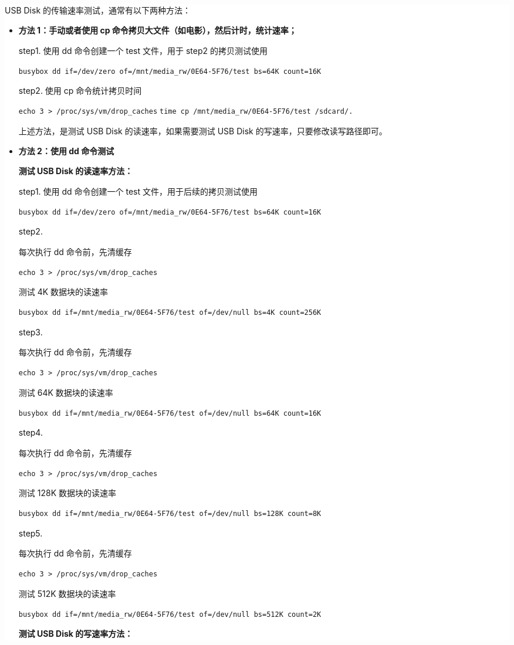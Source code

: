USB Disk 的传输速率测试，通常有以下两种方法：

- **方法 1：手动或者使用 cp 命令拷贝大文件（如电影），然后计时，统计速率；**

  step1. 使用 dd 命令创建一个 test 文件，用于 step2 的拷贝测试使用

  `busybox dd if=/dev/zero of=/mnt/media_rw/0E64-5F76/test bs=64K count=16K`

  step2. 使用 cp 命令统计拷贝时间

  `echo 3 > /proc/sys/vm/drop_caches`
  `time cp /mnt/media_rw/0E64-5F76/test /sdcard/.`

  上述方法，是测试 USB Disk 的读速率，如果需要测试 USB Disk 的写速率，只要修改读写路径即可。

- **方法 2：使用 dd 命令测试**

  **测试 USB Disk 的读速率方法：**

  step1. 使用 dd 命令创建一个 test 文件，用于后续的拷贝测试使用

  `busybox dd if=/dev/zero of=/mnt/media_rw/0E64-5F76/test bs=64K count=16K`

  step2.

  每次执行 dd 命令前，先清缓存

  `echo 3 > /proc/sys/vm/drop_caches`

  测试 4K 数据块的读速率

   `busybox dd if=/mnt/media_rw/0E64-5F76/test of=/dev/null bs=4K count=256K`

  step3.

  每次执行 dd 命令前，先清缓存

  `echo 3 > /proc/sys/vm/drop_caches`

  测试 64K 数据块的读速率

   `busybox dd if=/mnt/media_rw/0E64-5F76/test of=/dev/null bs=64K count=16K`

  step4.

  每次执行 dd 命令前，先清缓存

  `echo 3 > /proc/sys/vm/drop_caches`

  测试 128K 数据块的读速率

  `busybox dd if=/mnt/media_rw/0E64-5F76/test of=/dev/null bs=128K count=8K`

  step5.

  每次执行 dd 命令前，先清缓存

  `echo 3 > /proc/sys/vm/drop_caches`

  测试 512K 数据块的读速率

  `busybox dd if=/mnt/media_rw/0E64-5F76/test of=/dev/null bs=512K count=2K`

  **测试 USB Disk 的写速率方法：**
